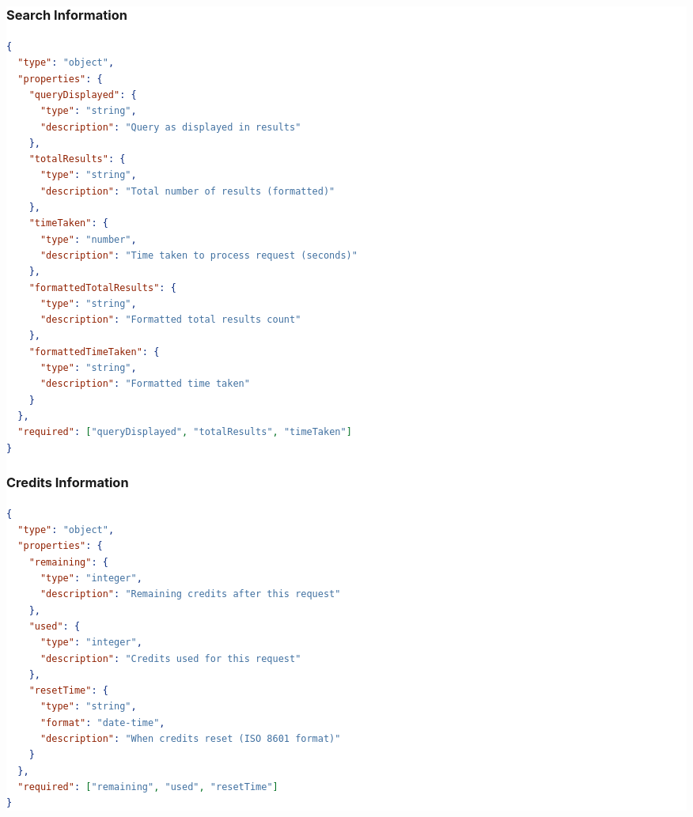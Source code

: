 ### Search Information

```json
{
  "type": "object",
  "properties": {
    "queryDisplayed": {
      "type": "string",
      "description": "Query as displayed in results"
    },
    "totalResults": {
      "type": "string",
      "description": "Total number of results (formatted)"
    },
    "timeTaken": {
      "type": "number",
      "description": "Time taken to process request (seconds)"
    },
    "formattedTotalResults": {
      "type": "string",
      "description": "Formatted total results count"
    },
    "formattedTimeTaken": {
      "type": "string",
      "description": "Formatted time taken"
    }
  },
  "required": ["queryDisplayed", "totalResults", "timeTaken"]
}
```

### Credits Information

```json
{
  "type": "object",
  "properties": {
    "remaining": {
      "type": "integer",
      "description": "Remaining credits after this request"
    },
    "used": {
      "type": "integer",
      "description": "Credits used for this request"
    },
    "resetTime": {
      "type": "string",
      "format": "date-time",
      "description": "When credits reset (ISO 8601 format)"
    }
  },
  "required": ["remaining", "used", "resetTime"]
}
```
